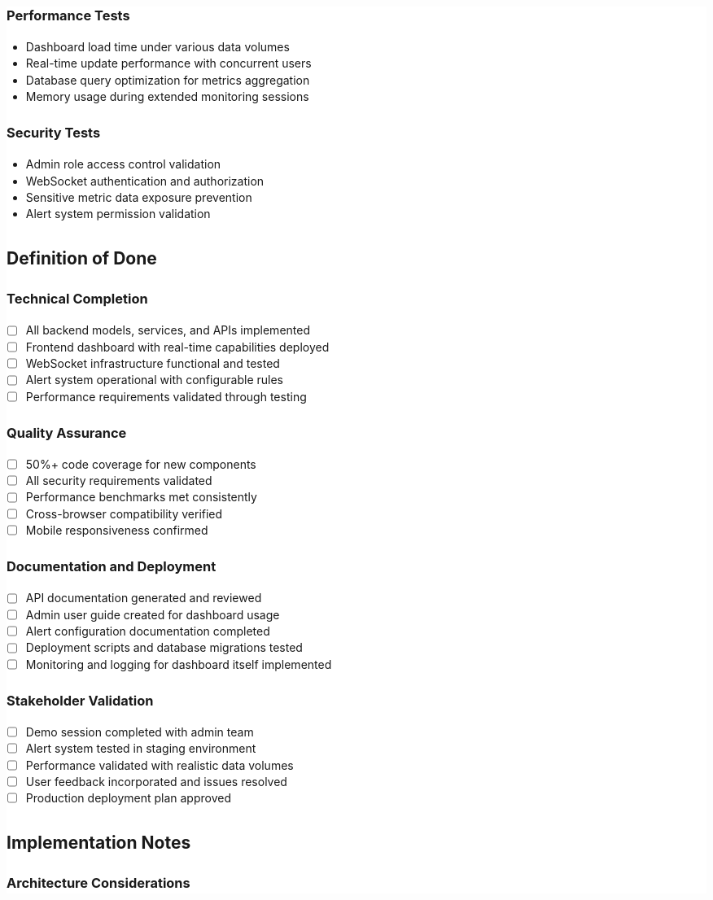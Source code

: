 ### Performance Tests

- Dashboard load time under various data volumes
- Real-time update performance with concurrent users
- Database query optimization for metrics aggregation
- Memory usage during extended monitoring sessions

### Security Tests

- Admin role access control validation
- WebSocket authentication and authorization
- Sensitive metric data exposure prevention
- Alert system permission validation

## Definition of Done

### Technical Completion

- [ ] All backend models, services, and APIs implemented
- [ ] Frontend dashboard with real-time capabilities deployed
- [ ] WebSocket infrastructure functional and tested
- [ ] Alert system operational with configurable rules
- [ ] Performance requirements validated through testing

### Quality Assurance

- [ ] 50%+ code coverage for new components
- [ ] All security requirements validated
- [ ] Performance benchmarks met consistently
- [ ] Cross-browser compatibility verified
- [ ] Mobile responsiveness confirmed

### Documentation and Deployment

- [ ] API documentation generated and reviewed
- [ ] Admin user guide created for dashboard usage
- [ ] Alert configuration documentation completed
- [ ] Deployment scripts and database migrations tested
- [ ] Monitoring and logging for dashboard itself implemented

### Stakeholder Validation

- [ ] Demo session completed with admin team
- [ ] Alert system tested in staging environment
- [ ] Performance validated with realistic data volumes
- [ ] User feedback incorporated and issues resolved
- [ ] Production deployment plan approved

## Implementation Notes

### Architecture Considerations
